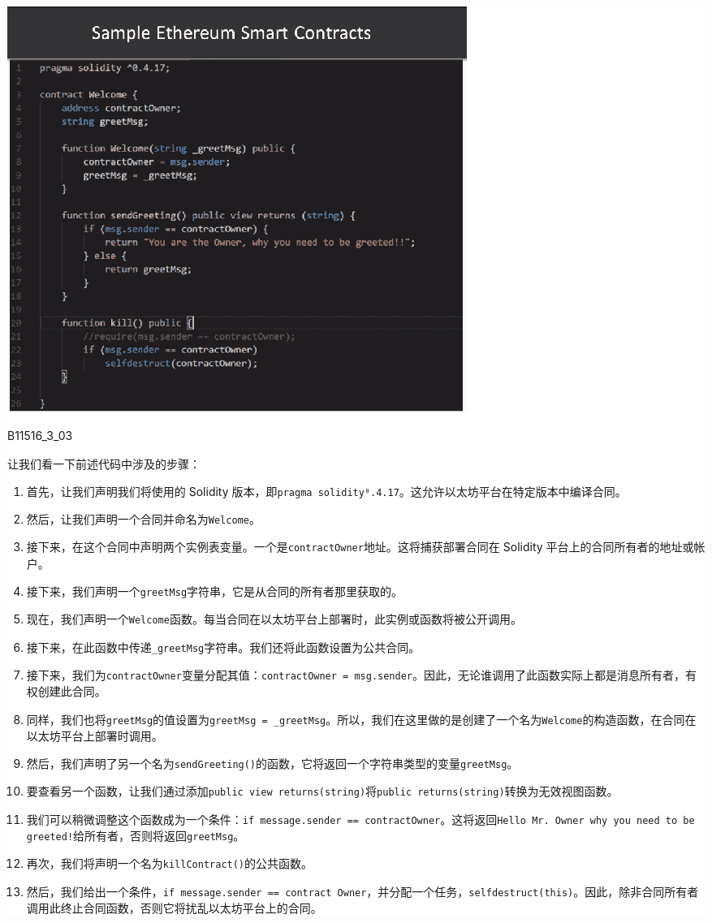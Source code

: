 ![](img/8e3c48b3-5fe7-4be3-ab89-75fdd6668d09.png)

B11516_3_03

让我们看一下前述代码中涉及的步骤：

1.  首先，让我们声明我们将使用的 Solidity 版本，即`pragma solidity⁰.4.17`。这允许以太坊平台在特定版本中编译合同。

1.  然后，让我们声明一个合同并命名为`Welcome`。

1.  接下来，在这个合同中声明两个实例表变量。一个是`contractOwner`地址。这将捕获部署合同在 Solidity 平台上的合同所有者的地址或帐户。

1.  接下来，我们声明一个`greetMsg`字符串，它是从合同的所有者那里获取的。

1.  现在，我们声明一个`Welcome`函数。每当合同在以太坊平台上部署时，此实例或函数将被公开调用。

1.  接下来，在此函数中传递`_greetMsg`字符串。我们还将此函数设置为公共合同。

1.  接下来，我们为`contractOwner`变量分配其值：`contractOwner = msg.sender`。因此，无论谁调用了此函数实际上都是消息所有者，有权创建此合同。

1.  同样，我们也将`greetMsg`的值设置为`greetMsg = _greetMsg`。所以，我们在这里做的是创建了一个名为`Welcome`的构造函数，在合同在以太坊平台上部署时调用。

1.  然后，我们声明了另一个名为`sendGreeting()`的函数，它将返回一个字符串类型的变量`greetMsg`。

1.  要查看另一个函数，让我们通过添加`public view returns(string)`将`public returns(string)`转换为无效视图函数。

1.  我们可以稍微调整这个函数成为一个条件：`if message.sender == contractOwner`。这将返回`Hello Mr. Owner why you need to be greeted!`给所有者，否则将返回`greetMsg`。

1.  再次，我们将声明一个名为`killContract()`的公共函数。

1.  然后，我们给出一个条件，`if message.sender == contract Owner`，并分配一个任务，`selfdestruct(this)`。因此，除非合同所有者调用此终止合同函数，否则它将扰乱以太坊平台上的合同。
